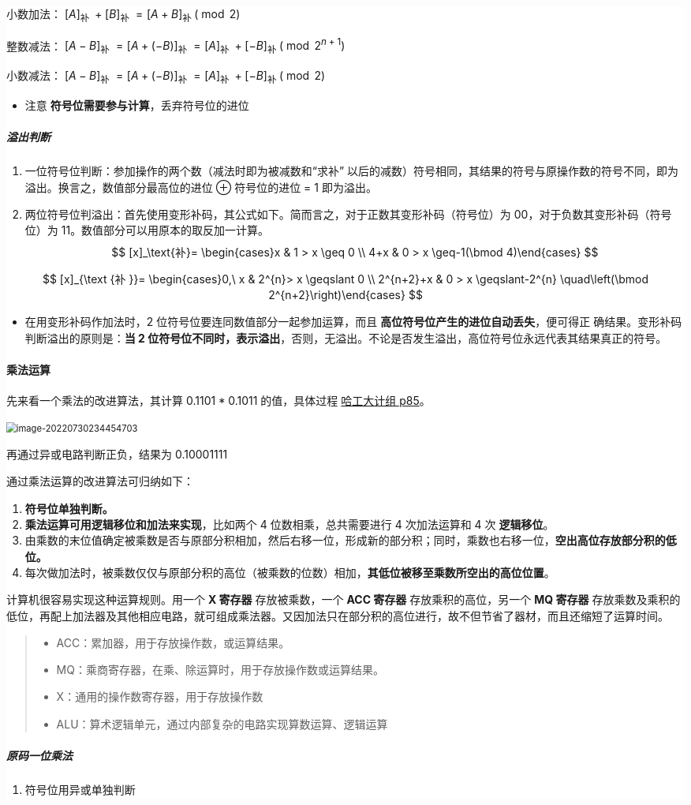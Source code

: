 小数加法： $[A]_{\text {补 }}+[B]_{\text {补 }}=[A+B]_{\text {补 }}(\bmod 2)$

整数减法： $[A-B]_{\text {补 }}=[A+(-B)]_{\text {补 }}=[A]_{\text {补 }}+[-B]_{\text {补 }}\left(\bmod 2^{n+1}\right)$ 

小数减法： $[A-B]_{\text {补 }}=[A+(-B)]_{\text {补 }}=[A]_{\text {补 }}+[-B]_{\text {补 }}(\bmod 2)$

+ 注意 **符号位需要参与计算**，丢弃符号位的进位

##### 溢出判断

1. 一位符号位判断：参加操作的两个数（减法时即为被减数和“求补” 以后的减数）符号相同，其结果的符号与原操作数的符号不同，即为溢出。换言之，数值部分最高位的进位 $\oplus$ 符号位的进位 = 1 即为溢出。

2. 两位符号位判溢出：首先使用变形补码，其公式如下。简而言之，对于正数其变形补码（符号位）为 $00$，对于负数其变形补码（符号位）为 $11$。数值部分可以用原本的取反加一计算。
   $$
   [x]_\text{补}= \begin{cases}x & 1 > x \geq 0 \\ 4+x & 0 > x \geq-1(\bmod 4)\end{cases}
   $$

$$
[x]_{\text {补 }}= \begin{cases}0,\ x & 2^{n}> x \geqslant 0 \\ 2^{n+2}+x & 0 > x \geqslant-2^{n} \quad\left(\bmod 2^{n+2}\right)\end{cases}
$$

+ 在用变形补码作加法时，2 位符号位要连同数值部分一起参加运算，而且 **高位符号位产生的进位自动丢失**，便可得正 确结果。变形补码判断溢出的原则是：**当 2 位符号位不同时，表示溢出**，否则，无溢出。不论是否发生溢出，高位符号位永远代表其结果真正的符号。

#### 乘法运算

先来看一个乘法的改进算法，其计算 $0.1101 * 0.1011$ 的值，具体过程 [哈工大计组 p85](https://www.bilibili.com/video/BV1t4411e7LH?p=85)。

<img src="https://imgbed-1304793179.cos.ap-nanjing.myqcloud.com/typora/%E4%B9%98%E6%B3%95%E6%94%B9%E8%BF%9B.png" alt="image-20220730234454703" style="zoom:80%;" />

再通过异或电路判断正负，结果为 $0.10001111$

通过乘法运算的改进算法可归纳如下：

1. **符号位单独判断。**
2. **乘法运算可用逻辑移位和加法来实现**，比如两个 4 位数相乘，总共需要进行 4 次加法运算和 4 次 **逻辑移位**。
3. 由乘数的末位值确定被乘数是否与原部分积相加，然后右移一位，形成新的部分积；同时，乘数也右移一位，**空出高位存放部分积的低位。**
4. 每次做加法时，被乘数仅仅与原部分积的高位（被乘数的位数）相加，**其低位被移至乘数所空出的高位位置**。

计算机很容易实现这种运算规则。用一个 **X 寄存器** 存放被乘数，一个 **ACC 寄存器** 存放乘积的高位，另一个 **MQ 寄存器** 存放乘数及乘积的低位，再配上加法器及其他相应电路，就可组成乘法器。又因加法只在部分积的高位进行，故不但节省了器材，而且还缩短了运算时间。

>+ ACC：累加器，用于存放操作数，或运算结果。
>
>+ MQ：乘商寄存器，在乘、除运算时，用于存放操作数或运算结果。
>
>+ X：通用的操作数寄存器，用于存放操作数
>
>+ ALU：算术逻辑单元，通过内部复杂的电路实现算数运算、逻辑运算

##### 原码一位乘法

1. 符号位用异或单独判断
